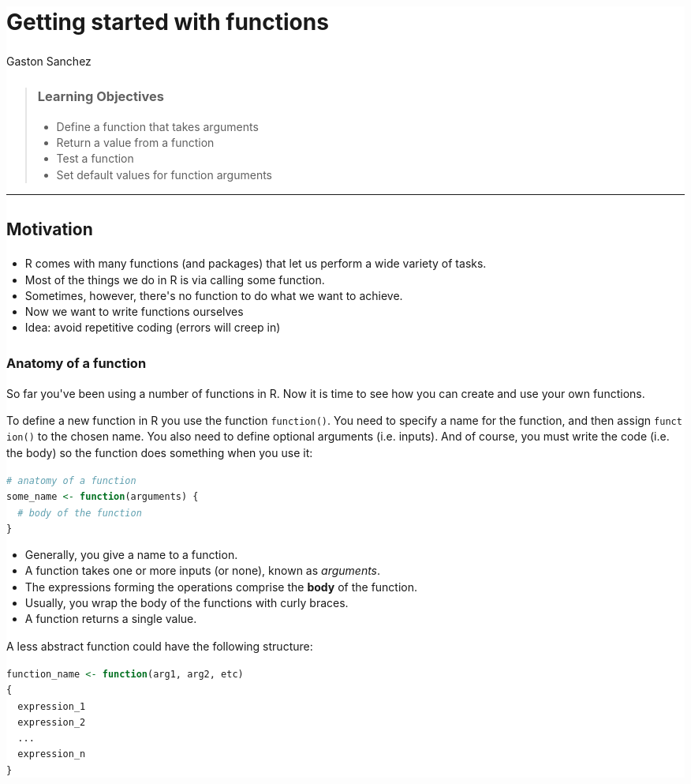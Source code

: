 Getting started with functions
================
Gaston Sanchez

> ### Learning Objectives
>
> -   Define a function that takes arguments
> -   Return a value from a function
> -   Test a function
> -   Set default values for function arguments

------------------------------------------------------------------------

Motivation
----------

-   R comes with many functions (and packages) that let us perform a wide variety of tasks.
-   Most of the things we do in R is via calling some function.
-   Sometimes, however, there's no function to do what we want to achieve.
-   Now we want to write functions ourselves
-   Idea: avoid repetitive coding (errors will creep in)

### Anatomy of a function

So far you've been using a number of functions in R. Now it is time to see how you can create and use your own functions.

To define a new function in R you use the function `function()`. You need to specify a name for the function, and then assign `function()` to the chosen name. You also need to define optional arguments (i.e. inputs). And of course, you must write the code (i.e. the body) so the function does something when you use it:

``` r
# anatomy of a function
some_name <- function(arguments) {
  # body of the function
}
```

-   Generally, you give a name to a function.
-   A function takes one or more inputs (or none), known as *arguments*.
-   The expressions forming the operations comprise the **body** of the function.
-   Usually, you wrap the body of the functions with curly braces.
-   A function returns a single value.

A less abstract function could have the following structure:

``` r
function_name <- function(arg1, arg2, etc) 
{
  expression_1
  expression_2
  ...
  expression_n
}
```

